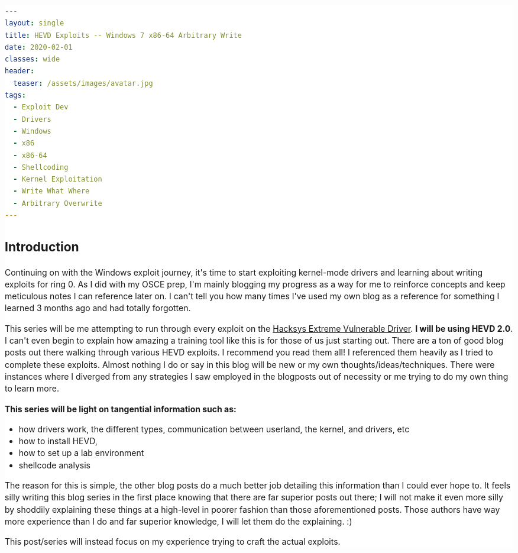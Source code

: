 ```yaml
---
layout: single
title: HEVD Exploits -- Windows 7 x86-64 Arbitrary Write
date: 2020-02-01
classes: wide
header:
  teaser: /assets/images/avatar.jpg
tags:
  - Exploit Dev
  - Drivers
  - Windows
  - x86
  - x86-64
  - Shellcoding
  - Kernel Exploitation
  - Write What Where
  - Arbitrary Overwrite
---
```


## Introduction
Continuing on with the Windows exploit journey, it's time to start exploiting kernel-mode drivers and learning about writing exploits for ring 0. As I did with my OSCE prep, I'm mainly blogging my progress as a way for me to reinforce concepts and keep meticulous notes I can reference later on. I can't tell you how many times I've used my own blog as a reference for something I learned 3 months ago and had totally forgotten. 

This series will be me attempting to run through every exploit on the [Hacksys Extreme Vulnerable Driver](https://github.com/hacksysteam/HackSysExtremeVulnerableDriver). **I will be using HEVD 2.0**. I can't even begin to explain how amazing a training tool like this is for those of us just starting out. There are a ton of good blog posts out there walking through various HEVD exploits. I recommend you read them all! I referenced them heavily as I tried to complete these exploits. Almost nothing I do or say in this blog will be new or my own thoughts/ideas/techniques. There were instances where I diverged from any strategies I saw employed in the blogposts out of necessity or me trying to do my own thing to learn more.

**This series will be light on tangential information such as:**
+ how drivers work, the different types, communication between userland, the kernel, and drivers, etc
+ how to install HEVD,
+ how to set up a lab environment
+ shellcode analysis

The reason for this is simple, the other blog posts do a much better job detailing this information than I could ever hope to. It feels silly writing this blog series in the first place knowing that there are far superior posts out there; I will not make it even more silly by shoddily explaining these things at a high-level in poorer fashion than those aforementioned posts. Those authors have way more experience than I do and far superior knowledge, I will let them do the explaining. :)

This post/series will instead focus on my experience trying to craft the actual exploits. 
